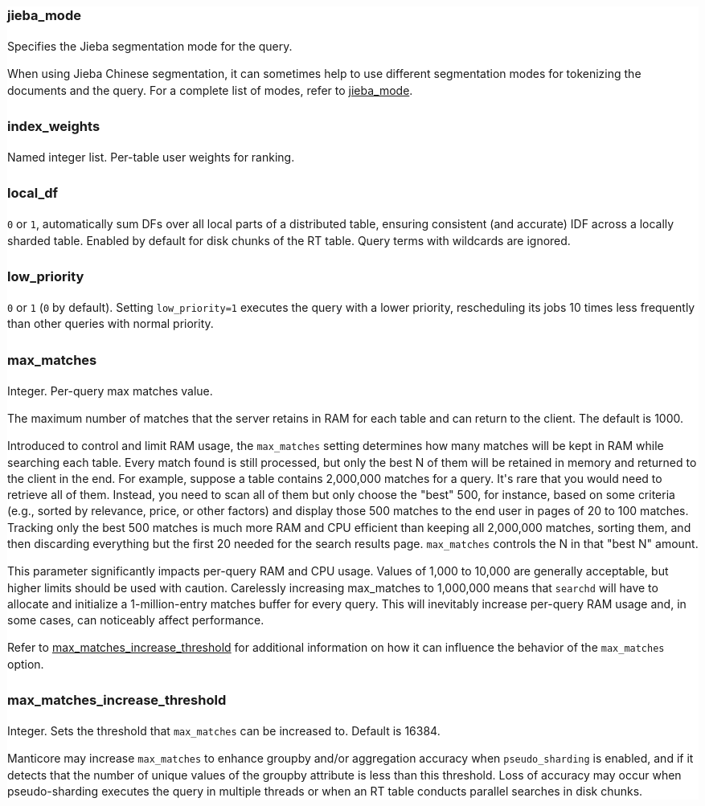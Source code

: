 ### jieba_mode
Specifies the Jieba segmentation mode for the query.

When using Jieba Chinese segmentation, it can sometimes help to use different segmentation modes for tokenizing the documents and the query. For a complete list of modes, refer to [jieba_mode](Creating_a_table/NLP_and_tokenization/Morphology.md#jieba_mode).

### index_weights
Named integer list. Per-table user weights for ranking.

### local_df
`0` or `1`, automatically sum DFs over all local parts of a distributed table, ensuring consistent (and accurate) IDF across a locally sharded table. Enabled by default for disk chunks of the RT table. Query terms with wildcards are ignored.

### low_priority
`0` or `1` (`0` by default). Setting `low_priority=1` executes the query with a lower priority, rescheduling its jobs 10 times less frequently than other queries with normal priority.

### max_matches
Integer. Per-query max matches value.

The maximum number of matches that the server retains in RAM for each table and can return to the client. The default is 1000.

Introduced to control and limit RAM usage, the `max_matches` setting determines how many matches will be kept in RAM while searching each table. Every match found is still processed, but only the best N of them will be retained in memory and returned to the client in the end. For example, suppose a table contains 2,000,000 matches for a query. It's rare that you would need to retrieve all of them. Instead, you need to scan all of them but only choose the "best" 500, for instance, based on some criteria (e.g., sorted by relevance, price, or other factors) and display those 500 matches to the end user in pages of 20 to 100 matches. Tracking only the best 500 matches is much more RAM and CPU efficient than keeping all 2,000,000 matches, sorting them, and then discarding everything but the first 20 needed for the search results page. `max_matches` controls the N in that "best N" amount.

This parameter significantly impacts per-query RAM and CPU usage. Values of 1,000 to 10,000 are generally acceptable, but higher limits should be used with caution. Carelessly increasing max_matches to 1,000,000 means that `searchd` will have to allocate and initialize a 1-million-entry matches buffer for every query. This will inevitably increase per-query RAM usage and, in some cases, can noticeably affect performance.

Refer to [max_matches_increase_threshold](../Searching/Options.md#max_matches_increase_threshold) for additional information on how it can influence the behavior of the `max_matches` option.

### max_matches_increase_threshold

Integer. Sets the threshold that `max_matches` can be increased to. Default is 16384.

Manticore may increase `max_matches` to enhance groupby and/or aggregation accuracy when `pseudo_sharding` is enabled, and if it detects that the number of unique values of the groupby attribute is less than this threshold. Loss of accuracy may occur when pseudo-sharding executes the query in multiple threads or when an RT table conducts parallel searches in disk chunks.
